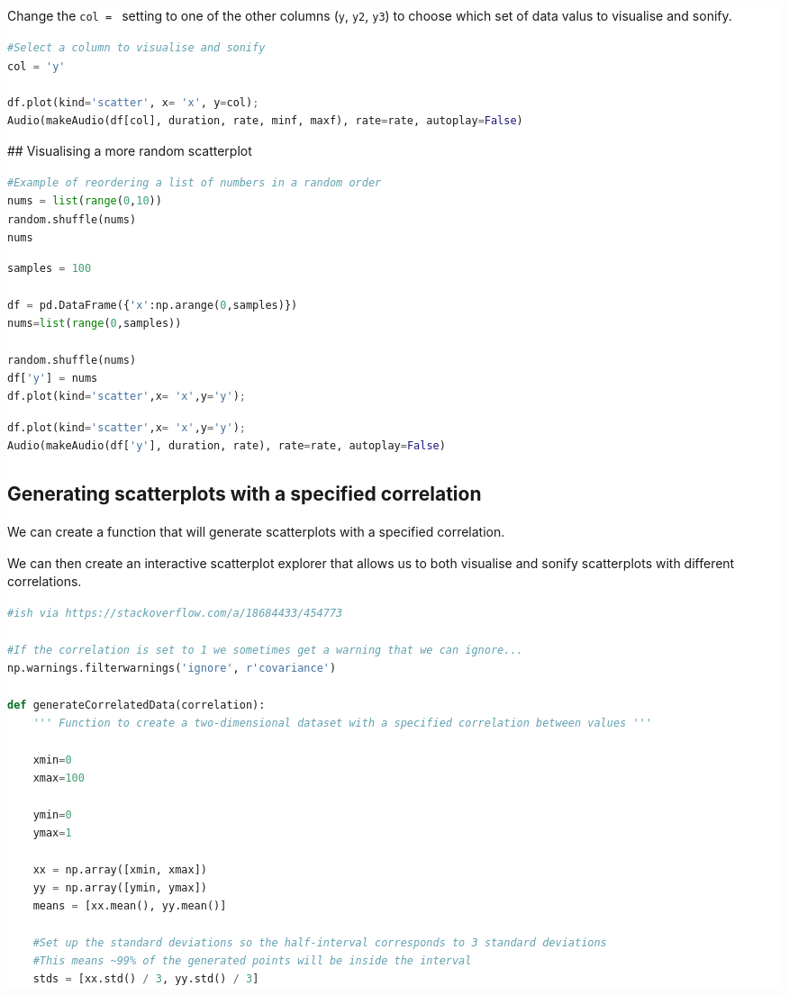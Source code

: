 Change the `col = ` setting to one of the other columns (`y`, `y2`, `y3`) to choose which set of data valus to visualise and sonify.

```python
#Select a column to visualise and sonify
col = 'y'

df.plot(kind='scatter', x= 'x', y=col);
Audio(makeAudio(df[col], duration, rate, minf, maxf), rate=rate, autoplay=False)
```

## Visualising a more random scatterplot

```python
#Example of reordering a list of numbers in a random order
nums = list(range(0,10))
random.shuffle(nums)
nums
```

```python
samples = 100

df = pd.DataFrame({'x':np.arange(0,samples)})
nums=list(range(0,samples))

random.shuffle(nums)
df['y'] = nums
df.plot(kind='scatter',x= 'x',y='y');
```

```python
df.plot(kind='scatter',x= 'x',y='y');
Audio(makeAudio(df['y'], duration, rate), rate=rate, autoplay=False)
```

## Generating scatterplots with a specified correlation

We can create a function that will generate scatterplots with a specified correlation.

We can then create an interactive scatterplot explorer that allows us to both visualise and sonify scatterplots with different correlations.

```python
#ish via https://stackoverflow.com/a/18684433/454773

#If the correlation is set to 1 we sometimes get a warning that we can ignore...
np.warnings.filterwarnings('ignore', r'covariance')

def generateCorrelatedData(correlation):
    ''' Function to create a two-dimensional dataset with a specified correlation between values '''
    
    xmin=0
    xmax=100

    ymin=0
    ymax=1

    xx = np.array([xmin, xmax])
    yy = np.array([ymin, ymax])
    means = [xx.mean(), yy.mean()]

    #Set up the standard deviations so the half-interval corresponds to 3 standard deviations
    #This means ~99% of the generated points will be inside the interval
    stds = [xx.std() / 3, yy.std() / 3]

```